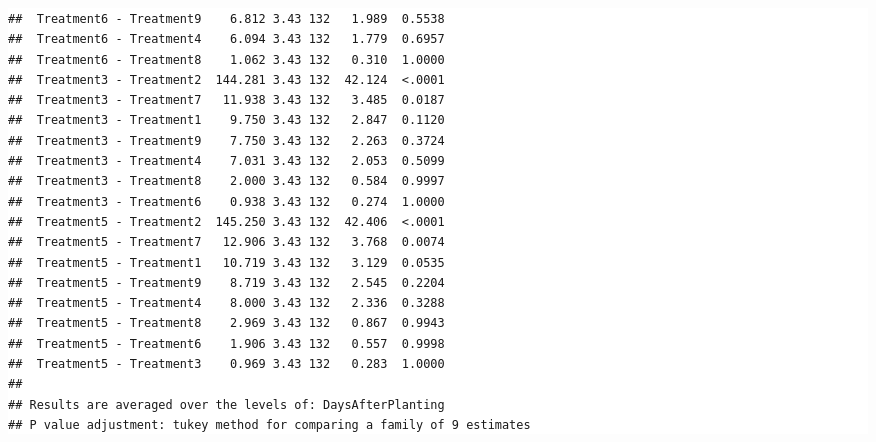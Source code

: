     ##  Treatment6 - Treatment9    6.812 3.43 132   1.989  0.5538
    ##  Treatment6 - Treatment4    6.094 3.43 132   1.779  0.6957
    ##  Treatment6 - Treatment8    1.062 3.43 132   0.310  1.0000
    ##  Treatment3 - Treatment2  144.281 3.43 132  42.124  <.0001
    ##  Treatment3 - Treatment7   11.938 3.43 132   3.485  0.0187
    ##  Treatment3 - Treatment1    9.750 3.43 132   2.847  0.1120
    ##  Treatment3 - Treatment9    7.750 3.43 132   2.263  0.3724
    ##  Treatment3 - Treatment4    7.031 3.43 132   2.053  0.5099
    ##  Treatment3 - Treatment8    2.000 3.43 132   0.584  0.9997
    ##  Treatment3 - Treatment6    0.938 3.43 132   0.274  1.0000
    ##  Treatment5 - Treatment2  145.250 3.43 132  42.406  <.0001
    ##  Treatment5 - Treatment7   12.906 3.43 132   3.768  0.0074
    ##  Treatment5 - Treatment1   10.719 3.43 132   3.129  0.0535
    ##  Treatment5 - Treatment9    8.719 3.43 132   2.545  0.2204
    ##  Treatment5 - Treatment4    8.000 3.43 132   2.336  0.3288
    ##  Treatment5 - Treatment8    2.969 3.43 132   0.867  0.9943
    ##  Treatment5 - Treatment6    1.906 3.43 132   0.557  0.9998
    ##  Treatment5 - Treatment3    0.969 3.43 132   0.283  1.0000
    ## 
    ## Results are averaged over the levels of: DaysAfterPlanting 
    ## P value adjustment: tukey method for comparing a family of 9 estimates
